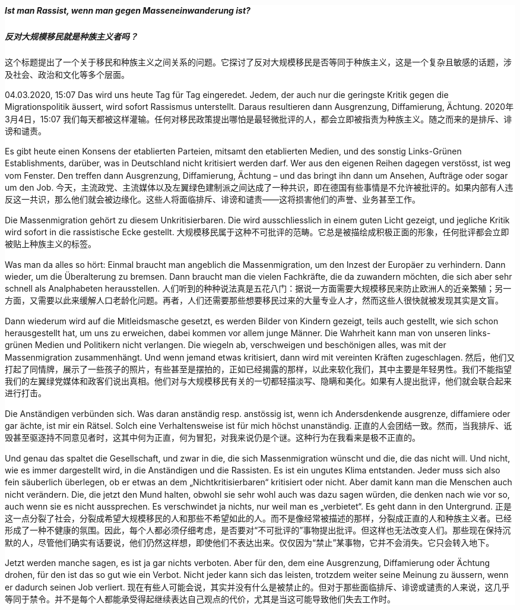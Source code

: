 ##### Ist man Rassist, wenn man gegen Masseneinwanderung ist?
##### 反对大规模移民就是种族主义者吗？

这个标题提出了一个关于移民和种族主义之间关系的问题。它探讨了反对大规模移民是否等同于种族主义，这是一个复杂且敏感的话题，涉及社会、政治和文化等多个层面。

04.03.2020, 15:07 Das wird uns heute Tag für Tag eingeredet. Jedem, der auch nur die geringste Kritik gegen die Migrationspolitik äussert, wird sofort Rassismus unterstellt. Daraus resultieren dann Ausgrenzung, Diffamierung, Ächtung.
2020年3月4日，15:07 我们每天都被这样灌输。任何对移民政策提出哪怕是最轻微批评的人，都会立即被指责为种族主义。随之而来的是排斥、诽谤和谴责。

Es gibt heute einen Konsens der etablierten Parteien, mitsamt den etablierten Medien, und des sonstig Links-Grünen Establishments, darüber, was in Deutschland nicht kritisiert werden darf. Wer aus den eigenen Reihen dagegen verstösst, ist weg vom Fenster. Den treffen dann Ausgrenzung, Diffamierung, Ächtung – und das bringt ihn dann um Ansehen, Aufträge oder sogar um den Job.
今天，主流政党、主流媒体以及左翼绿色建制派之间达成了一种共识，即在德国有些事情是不允许被批评的。如果内部有人违反这一共识，那么他们就会被边缘化。这些人将面临排斥、诽谤和谴责——这将损害他们的声誉、业务甚至工作。

Die Massenmigration gehört zu diesem Unkritisierbaren. Die wird ausschliesslich in einem guten Licht gezeigt, und jegliche Kritik wird sofort in die rassistische Ecke gestellt.
大规模移民属于这种不可批评的范畴。它总是被描绘成积极正面的形象，任何批评都会立即被贴上种族主义的标签。

Was man da alles so hört: Einmal braucht man angeblich die Massenmigration, um den Inzest der Europäer zu verhindern. Dann wieder, um die Überalterung zu bremsen. Dann braucht man die vielen Fachkräfte, die da zuwandern möchten, die sich aber sehr schnell als Analphabeten herausstellen.
人们听到的种种说法真是五花八门：据说一方面需要大规模移民来防止欧洲人的近亲繁殖；另一方面，又需要以此来缓解人口老龄化问题。再者，人们还需要那些想要移民过来的大量专业人才，然而这些人很快就被发现其实是文盲。

Dann wiederum wird auf die Mitleidsmasche gesetzt, es werden Bilder von Kindern gezeigt, teils auch gestellt, wie sich schon herausgestellt hat, um uns zu erweichen, dabei kommen vor allem junge Männer. Die Wahrheit kann man von unseren links-grünen Medien und Politikern nicht verlangen. Die wiegeln ab, verschweigen und beschönigen alles, was mit der Massenmigration zusammenhängt. Und wenn jemand etwas kritisiert, dann wird mit vereinten Kräften zugeschlagen.
然后，他们又打起了同情牌，展示了一些孩子的照片，有些甚至是摆拍的，正如已经揭露的那样，以此来软化我们，其中主要是年轻男性。我们不能指望我们的左翼绿党媒体和政客们说出真相。他们对与大规模移民有关的一切都轻描淡写、隐瞒和美化。如果有人提出批评，他们就会联合起来进行打击。

Die Anständigen verbünden sich. Was daran anständig resp. anstössig ist, wenn ich Andersdenkende ausgrenze, diffamiere oder gar ächte, ist mir ein Rätsel. Solch eine Verhaltensweise ist für mich höchst unanständig.
正直的人会团结一致。然而，当我排斥、诋毁甚至驱逐持不同意见者时，这其中何为正直，何为冒犯，对我来说仍是个谜。这种行为在我看来是极不正直的。

Und genau das spaltet die Gesellschaft, und zwar in die, die sich Massenmigration wünscht und die, die das nicht will. Und nicht, wie es immer dargestellt wird, in die Anständigen und die Rassisten. Es ist ein ungutes Klima entstanden. Jeder muss sich also fein säuberlich überlegen, ob er etwas an dem „Nichtkritisierbaren“ kritisiert oder nicht. Aber damit kann man die Menschen auch nicht verändern. Die, die jetzt den Mund halten, obwohl sie sehr wohl auch was dazu sagen würden, die denken nach wie vor so, auch wenn sie es nicht aussprechen. Es verschwindet ja nichts, nur weil man es „verbietet“. Es geht dann in den Untergrund.
正是这一点分裂了社会，分裂成希望大规模移民的人和那些不希望如此的人。而不是像经常被描述的那样，分裂成正直的人和种族主义者。已经形成了一种不健康的氛围。因此，每个人都必须仔细考虑，是否要对“不可批评的”事物提出批评。但这样也无法改变人们。那些现在保持沉默的人，尽管他们确实有话要说，他们仍然这样想，即使他们不表达出来。仅仅因为“禁止”某事物，它并不会消失。它只会转入地下。

Jetzt werden manche sagen, es ist ja gar nichts verboten. Aber für den, dem eine Ausgrenzung, Diffamierung oder Ächtung drohen, für den ist das so gut wie ein Verbot. Nicht jeder kann sich das leisten, trotzdem weiter seine Meinung zu äussern, wenn er dadurch seinen Job verliert.
现在有些人可能会说，其实并没有什么是被禁止的。但对于那些面临排斥、诽谤或谴责的人来说，这几乎等同于禁令。并不是每个人都能承受得起继续表达自己观点的代价，尤其是当这可能导致他们失去工作时。
